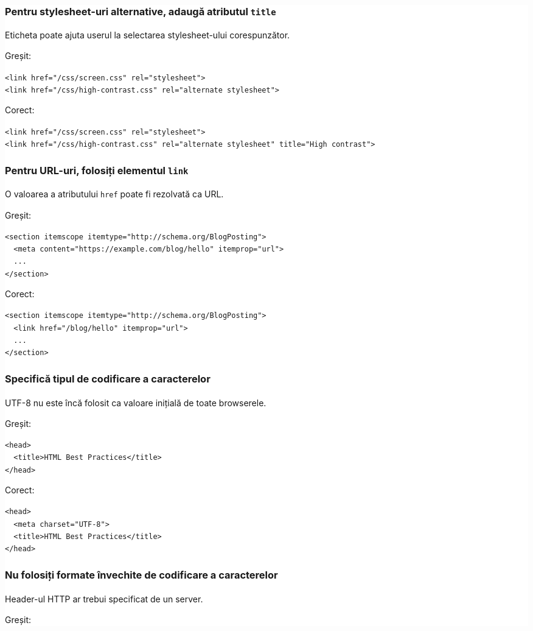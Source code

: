 ### Pentru stylesheet-uri alternative, adaugă atributul `title`

Eticheta poate ajuta userul la selectarea stylesheet-ului corespunzător.

Greșit:

    <link href="/css/screen.css" rel="stylesheet">
    <link href="/css/high-contrast.css" rel="alternate stylesheet">

Corect:

    <link href="/css/screen.css" rel="stylesheet">
    <link href="/css/high-contrast.css" rel="alternate stylesheet" title="High contrast">


### Pentru URL-uri, folosiți elementul `link`

O valoarea a atributului `href` poate fi rezolvată ca URL.

Greșit:

    <section itemscope itemtype="http://schema.org/BlogPosting">
      <meta content="https://example.com/blog/hello" itemprop="url">
      ...
    </section>

Corect:

    <section itemscope itemtype="http://schema.org/BlogPosting">
      <link href="/blog/hello" itemprop="url">
      ...
    </section>


### Specifică tipul de codificare a caracterelor

UTF-8 nu este încă folosit ca valoare inițială de toate browserele.

Greșit:

    <head>
      <title>HTML Best Practices</title>
    </head>

Corect:

    <head>
      <meta charset="UTF-8">
      <title>HTML Best Practices</title>
    </head>


### Nu folosiți formate învechite de codificare a caracterelor

Header-ul HTTP ar trebui specificat de un server.

Greșit:
